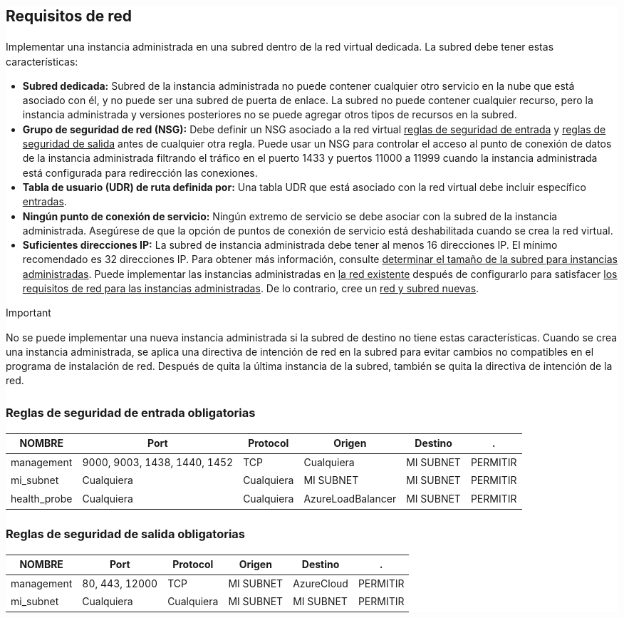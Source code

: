 ## <a name="network-requirements"></a>Requisitos de red

Implementar una instancia administrada en una subred dentro de la red virtual dedicada. La subred debe tener estas características:

- **Subred dedicada:** Subred de la instancia administrada no puede contener cualquier otro servicio en la nube que está asociado con él, y no puede ser una subred de puerta de enlace. La subred no puede contener cualquier recurso, pero la instancia administrada y versiones posteriores no se puede agregar otros tipos de recursos en la subred.
- **Grupo de seguridad de red (NSG):** Debe definir un NSG asociado a la red virtual [reglas de seguridad de entrada](#mandatory-inbound-security-rules) y [reglas de seguridad de salida](#mandatory-outbound-security-rules) antes de cualquier otra regla. Puede usar un NSG para controlar el acceso al punto de conexión de datos de la instancia administrada filtrando el tráfico en el puerto 1433 y puertos 11000 a 11999 cuando la instancia administrada está configurada para redirección las conexiones.
- **Tabla de usuario (UDR) de ruta definida por:** Una tabla UDR que está asociado con la red virtual debe incluir específico [entradas](#user-defined-routes).
- **Ningún punto de conexión de servicio:** Ningún extremo de servicio se debe asociar con la subred de la instancia administrada. Asegúrese de que la opción de puntos de conexión de servicio está deshabilitada cuando se crea la red virtual.
- **Suficientes direcciones IP:** La subred de instancia administrada debe tener al menos 16 direcciones IP. El mínimo recomendado es 32 direcciones IP. Para obtener más información, consulte [determinar el tamaño de la subred para instancias administradas](sql-database-managed-instance-determine-size-vnet-subnet.md). Puede implementar las instancias administradas en [la red existente](sql-database-managed-instance-configure-vnet-subnet.md) después de configurarlo para satisfacer [los requisitos de red para las instancias administradas](#network-requirements). De lo contrario, cree un [red y subred nuevas](sql-database-managed-instance-create-vnet-subnet.md).

> [!IMPORTANT]
> No se puede implementar una nueva instancia administrada si la subred de destino no tiene estas características. Cuando se crea una instancia administrada, se aplica una directiva de intención de red en la subred para evitar cambios no compatibles en el programa de instalación de red. Después de quita la última instancia de la subred, también se quita la directiva de intención de la red.

### <a name="mandatory-inbound-security-rules"></a>Reglas de seguridad de entrada obligatorias

| NOMBRE       |Port                        |Protocol|Origen           |Destino|.|
|------------|----------------------------|--------|-----------------|-----------|------|
|management  |9000, 9003, 1438, 1440, 1452|TCP     |Cualquiera              |MI SUBNET  |PERMITIR |
|mi_subnet   |Cualquiera                         |Cualquiera     |MI SUBNET        |MI SUBNET  |PERMITIR |
|health_probe|Cualquiera                         |Cualquiera     |AzureLoadBalancer|MI SUBNET  |PERMITIR |

### <a name="mandatory-outbound-security-rules"></a>Reglas de seguridad de salida obligatorias

| NOMBRE       |Port          |Protocol|Origen           |Destino|.|
|------------|--------------|--------|-----------------|-----------|------|
|management  |80, 443, 12000|TCP     |MI SUBNET        |AzureCloud |PERMITIR |
|mi_subnet   |Cualquiera           |Cualquiera     |MI SUBNET        |MI SUBNET  |PERMITIR |
